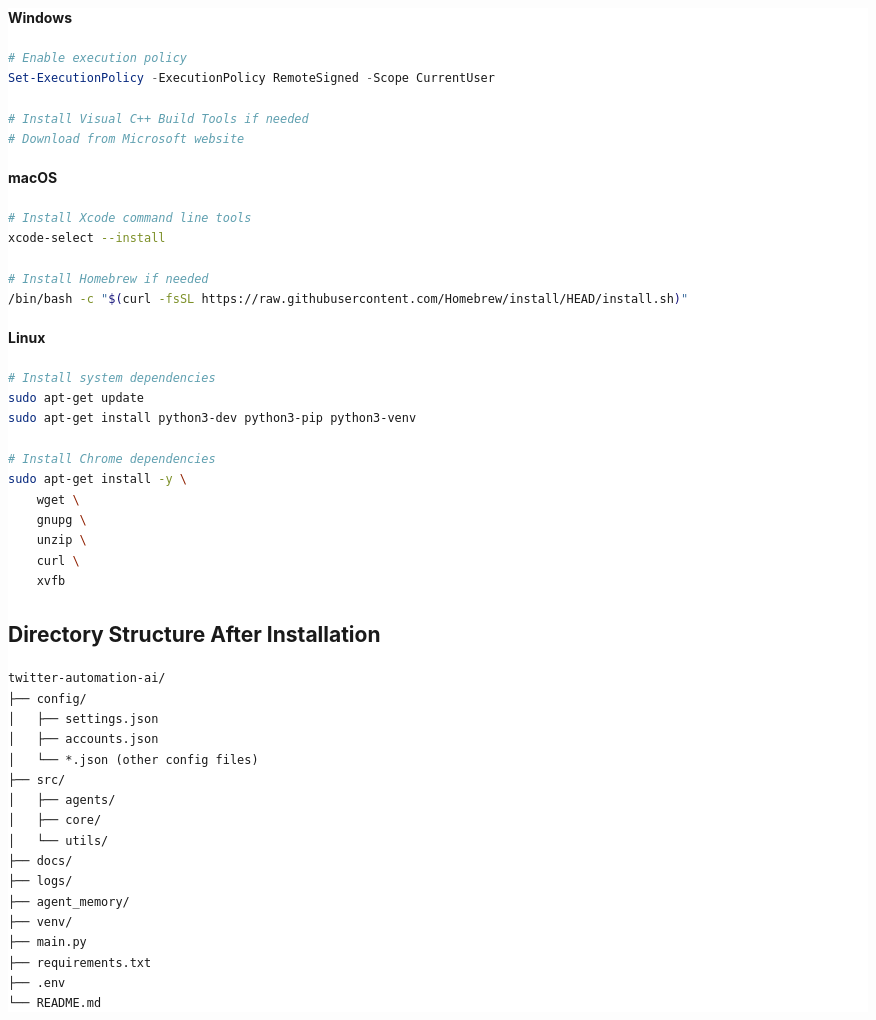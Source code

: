 #### Windows

```powershell
# Enable execution policy
Set-ExecutionPolicy -ExecutionPolicy RemoteSigned -Scope CurrentUser

# Install Visual C++ Build Tools if needed
# Download from Microsoft website
```

#### macOS

```bash
# Install Xcode command line tools
xcode-select --install

# Install Homebrew if needed
/bin/bash -c "$(curl -fsSL https://raw.githubusercontent.com/Homebrew/install/HEAD/install.sh)"
```

#### Linux

```bash
# Install system dependencies
sudo apt-get update
sudo apt-get install python3-dev python3-pip python3-venv

# Install Chrome dependencies
sudo apt-get install -y \
    wget \
    gnupg \
    unzip \
    curl \
    xvfb
```

## Directory Structure After Installation

```
twitter-automation-ai/
├── config/
│   ├── settings.json
│   ├── accounts.json
│   └── *.json (other config files)
├── src/
│   ├── agents/
│   ├── core/
│   └── utils/
├── docs/
├── logs/
├── agent_memory/
├── venv/
├── main.py
├── requirements.txt
├── .env
└── README.md
```
